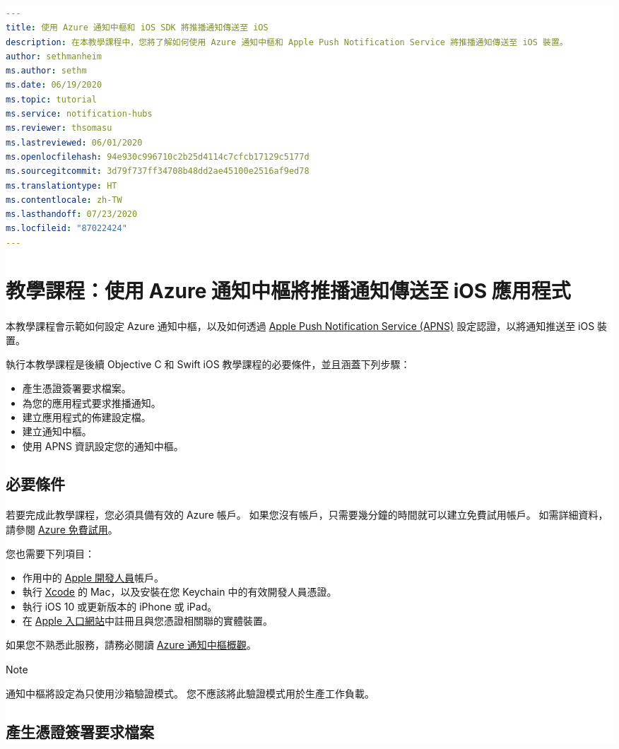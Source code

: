 ```yaml
---
title: 使用 Azure 通知中樞和 iOS SDK 將推播通知傳送至 iOS
description: 在本教學課程中，您將了解如何使用 Azure 通知中樞和 Apple Push Notification Service 將推播通知傳送至 iOS 裝置。
author: sethmanheim
ms.author: sethm
ms.date: 06/19/2020
ms.topic: tutorial
ms.service: notification-hubs
ms.reviewer: thsomasu
ms.lastreviewed: 06/01/2020
ms.openlocfilehash: 94e930c996710c2b25d4114c7cfcb17129c5177d
ms.sourcegitcommit: 3d79f737ff34708b48dd2ae45100e2516af9ed78
ms.translationtype: HT
ms.contentlocale: zh-TW
ms.lasthandoff: 07/23/2020
ms.locfileid: "87022424"
---
```

# <a name="tutorial-send-push-notifications-to-ios-apps-using-azure-notification-hubs"></a>教學課程：使用 Azure 通知中樞將推播通知傳送至 iOS 應用程式

本教學課程會示範如何設定 Azure 通知中樞，以及如何透過 [Apple Push Notification Service (APNS)](https://developer.apple.com/library/content/documentation/NetworkingInternet/Conceptual/RemoteNotificationsPG/APNSOverview.html#//apple_ref/doc/uid/TP40008194-CH8-SW1) 設定認證，以將通知推送至 iOS 裝置。 

執行本教學課程是後續 Objective C 和 Swift iOS 教學課程的必要條件，並且涵蓋下列步驟：

- 產生憑證簽署要求檔案。
- 為您的應用程式要求推播通知。
- 建立應用程式的佈建設定檔。
- 建立通知中樞。
- 使用 APNS 資訊設定您的通知中樞。

## <a name="prerequisites"></a>必要條件

若要完成此教學課程，您必須具備有效的 Azure 帳戶。 如果您沒有帳戶，只需要幾分鐘的時間就可以建立免費試用帳戶。 如需詳細資料，請參閱 [Azure 免費試用](https://azure.microsoft.com/free/)。

您也需要下列項目：

- 作用中的 [Apple 開發人員](https://developer.apple.com/)帳戶。
- 執行 [Xcode](https://go.microsoft.com/fwLink/p/?LinkID=266532) 的 Mac，以及安裝在您 Keychain 中的有效開發人員憑證。
- 執行 iOS 10 或更新版本的 iPhone 或 iPad。
- 在 [Apple 入口網站](https://developer.apple.com/)中註冊且與您憑證相關聯的實體裝置。

如果您不熟悉此服務，請務必閱讀 [Azure 通知中樞概觀](notification-hubs-push-notification-overview.md)。

> [!NOTE]
> 通知中樞將設定為只使用沙箱驗證模式。 您不應該將此驗證模式用於生產工作負載。

## <a name="generate-the-certificate-signing-request-file"></a>產生憑證簽署要求檔案
